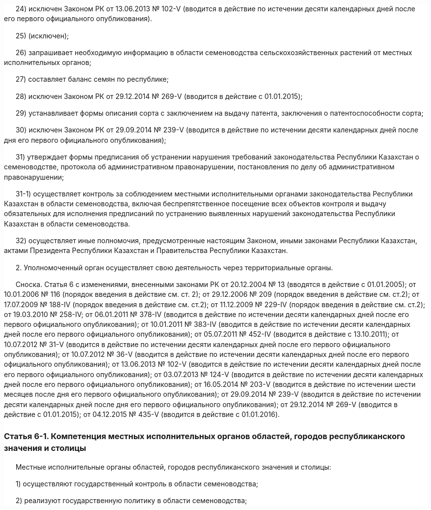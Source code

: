       24) исключен Законом РК от 13.06.2013 № 102-V (вводится в действие по истечении десяти календарных дней после его первого официального опубликования).

      25) (исключен);

      26) запрашивает необходимую информацию в области семеноводства сельскохозяйственных растений от местных исполнительных органов;

      27) составляет баланс семян по республике;

      28) исключен Законом РК от 29.12.2014 № 269-V (вводится в действие с 01.01.2015);

      29) устанавливает формы описания сорта с заключением на выдачу патента, заключения о патентоспособности сорта;

      30) исключен Законом РК от 29.09.2014 № 239-V (вводится в действие по истечении десяти календарных дней после дня его первого официального опубликования);

      31) утверждает формы предписания об устранении нарушения требований законодательства Республики Казахстан о семеноводстве, протокола об административном правонарушении, постановления по делу об административном правонарушении;

      31-1) осуществляет контроль за соблюдением местными исполнительными органами законодательства Республики Казахстан в области семеноводства, включая беспрепятственное посещение всех объектов контроля и выдачу обязательных для исполнения предписаний по устранению выявленных нарушений законодательства Республики Казахстан в области семеноводства.

      32) осуществляет иные полномочия, предусмотренные настоящим Законом, иными законами Республики Казахстан, актами Президента Республики Казахстан и Правительства Республики Казахстан.

      2. Уполномоченный орган осуществляет свою деятельность через территориальные органы.

      Сноска. Статья 6 с изменениями, внесенными законами РК от 20.12.2004 № 13 (вводятся в действие с 01.01.2005); от 10.01.2006 № 116 (порядок введения в действие см. ст. 2); от 29.12.2006 № 209 (порядок введения в действие см. ст.2); от 17.07.2009 № 188-IV (порядок введения в действие см. ст.2); от 11.12.2009 № 229-IV (порядок введения в действие см. ст.2); от 19.03.2010 № 258-IV; от 06.01.2011 № 378-IV (вводится в действие по истечении десяти календарных дней после его первого официального опубликования); от 10.01.2011 № 383-IV (вводится в действие по истечении десяти календарных дней после его первого официального опубликования); от 05.07.2011 № 452-IV (вводится в действие с 13.10.2011); от 10.07.2012 № 31-V (вводится в действие по истечении десяти календарных дней после его первого официального опубликования); от 10.07.2012 № 36-V (вводится в действие по истечении десяти календарных дней после его первого официального опубликования); от 13.06.2013 № 102-V (вводится в действие по истечении десяти календарных дней после его первого официального опубликования); от 03.07.2013 № 124-V (вводится в действие по истечении десяти календарных дней после его первого официального опубликования); от 16.05.2014 № 203-V (вводится в действие по истечении шести месяцев после дня его первого официального опубликования); от 29.09.2014 № 239-V (вводится в действие по истечении десяти календарных дней после дня его первого официального опубликования); от 29.12.2014 № 269-V (вводится в действие с 01.01.2015); от 04.12.2015 № 435-V (вводится в действие с 01.01.2016).

### Статья 6-1. Компетенция местных исполнительных органов областей, городов республиканского значения и столицы

      Местные исполнительные органы областей, городов республиканского значения и столицы:

      1) осуществляют государственный контроль в области семеноводства;

      2) реализуют государственную политику в области семеноводства;
